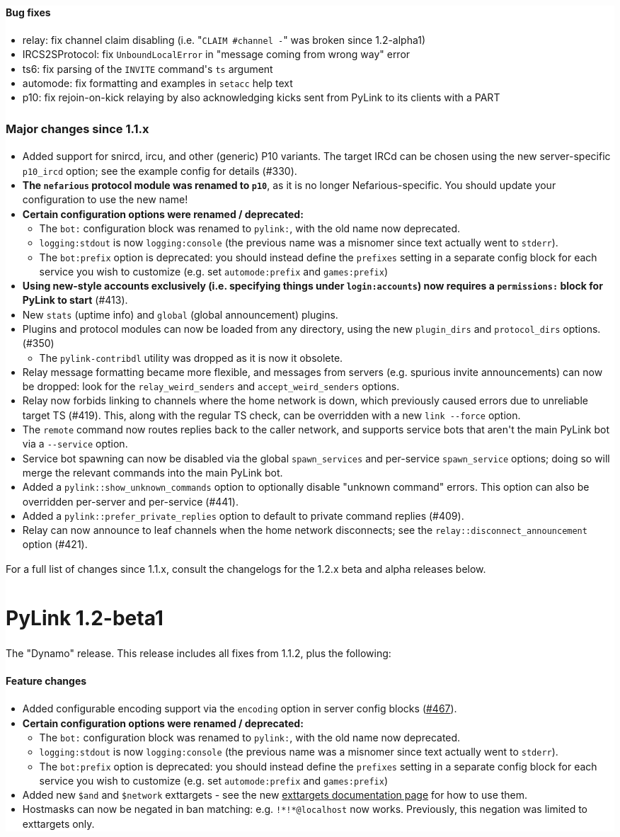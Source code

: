 #### Bug fixes
- relay: fix channel claim disabling (i.e. "`CLAIM #channel -`" was broken since 1.2-alpha1)
- IRCS2SProtocol: fix `UnboundLocalError` in "message coming from wrong way" error
- ts6: fix parsing of the `INVITE` command's `ts` argument
- automode: fix formatting and examples in `setacc` help text
- p10: fix rejoin-on-kick relaying by also acknowledging kicks sent from PyLink to its clients with a PART

### Major changes since 1.1.x
- Added support for snircd, ircu, and other (generic) P10 variants. The target IRCd can be chosen using the new server-specific `p10_ircd` option; see the example config for details (#330).
- **The `nefarious` protocol module was renamed to `p10`**, as it is no longer Nefarious-specific. You should update your configuration to use the new name!
- **Certain configuration options were renamed / deprecated:**
    - The `bot:` configuration block was renamed to `pylink:`, with the old name now deprecated.
    - `logging:stdout` is now `logging:console` (the previous name was a misnomer since text actually went to `stderr`).
    - The `bot:prefix` option is deprecated: you should instead define the `prefixes` setting in a separate config block for each service you wish to customize (e.g. set `automode:prefix` and `games:prefix`)
- **Using new-style accounts exclusively (i.e. specifying things under `login:accounts`) now requires a `permissions:` block for PyLink to start** (#413).
- New `stats` (uptime info) and `global` (global announcement) plugins.
- Plugins and protocol modules can now be loaded from any directory, using the new `plugin_dirs` and `protocol_dirs` options. (#350)
    - The `pylink-contribdl` utility was dropped as it is now it obsolete.
- Relay message formatting became more flexible, and messages from servers (e.g. spurious invite announcements) can now be dropped: look for the `relay_weird_senders` and `accept_weird_senders` options.
- Relay now forbids linking to channels where the home network is down, which previously caused errors due to unreliable target TS (#419). This, along with the regular TS check, can be overridden with a new `link --force` option.
- The `remote` command now routes replies back to the caller network, and supports service bots that aren't the main PyLink bot via a `--service` option.
- Service bot spawning can now be disabled via the global `spawn_services` and per-service `spawn_service` options; doing so will merge the relevant commands into the main PyLink bot.
- Added a `pylink::show_unknown_commands` option to optionally disable "unknown command" errors. This option can also be overridden per-server and per-service (#441).
- Added a `pylink::prefer_private_replies` option to default to private command replies (#409).
- Relay can now announce to leaf channels when the home network disconnects; see the `relay::disconnect_announcement` option (#421).

For a full list of changes since 1.1.x, consult the changelogs for the 1.2.x beta and alpha releases below.

# PyLink 1.2-beta1
The "Dynamo" release. This release includes all fixes from 1.1.2, plus the following:

#### Feature changes
- Added configurable encoding support via the `encoding` option in server config blocks ([#467](https://github.com/GLolol/PyLink/pull/467)).
- **Certain configuration options were renamed / deprecated:**
    - The `bot:` configuration block was renamed to `pylink:`, with the old name now deprecated.
    - `logging:stdout` is now `logging:console` (the previous name was a misnomer since text actually went to `stderr`).
    - The `bot:prefix` option is deprecated: you should instead define the `prefixes` setting in a separate config block for each service you wish to customize (e.g. set `automode:prefix` and `games:prefix`)
- Added new `$and` and `$network` exttargets - see the new [exttargets documentation page](https://github.com/GLolol/PyLink/blob/1.2-beta1/docs/exttargets.md) for how to use them.
- Hostmasks can now be negated in ban matching: e.g. `!*!*@localhost` now works. Previously, this negation was limited to exttargets only.